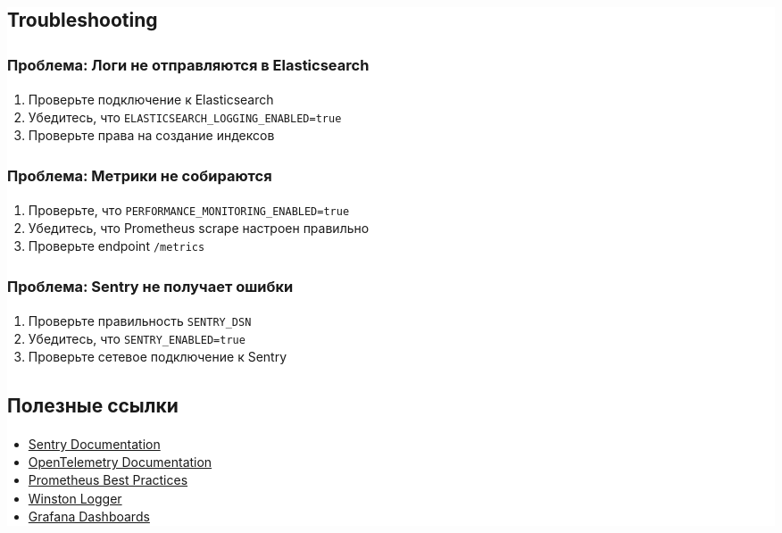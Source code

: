 ## Troubleshooting

### Проблема: Логи не отправляются в Elasticsearch

1. Проверьте подключение к Elasticsearch
2. Убедитесь, что `ELASTICSEARCH_LOGGING_ENABLED=true`
3. Проверьте права на создание индексов

### Проблема: Метрики не собираются

1. Проверьте, что `PERFORMANCE_MONITORING_ENABLED=true`
2. Убедитесь, что Prometheus scrape настроен правильно
3. Проверьте endpoint `/metrics`

### Проблема: Sentry не получает ошибки

1. Проверьте правильность `SENTRY_DSN`
2. Убедитесь, что `SENTRY_ENABLED=true`
3. Проверьте сетевое подключение к Sentry

## Полезные ссылки

- [Sentry Documentation](https://docs.sentry.io/)
- [OpenTelemetry Documentation](https://opentelemetry.io/docs/)
- [Prometheus Best Practices](https://prometheus.io/docs/practices/)
- [Winston Logger](https://github.com/winstonjs/winston)
- [Grafana Dashboards](https://grafana.com/grafana/dashboards/)

